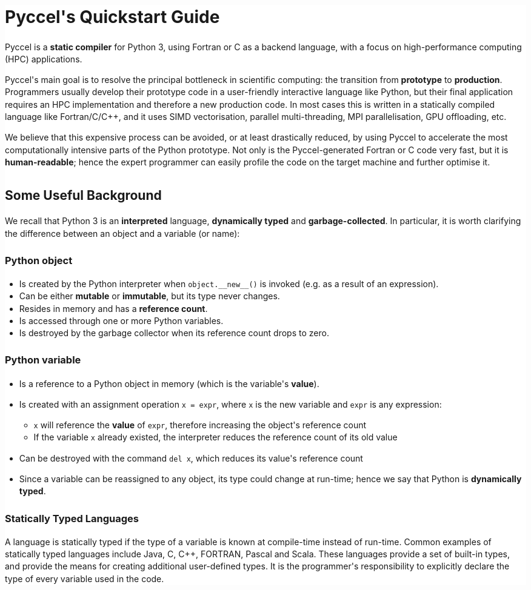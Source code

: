 # Pyccel's Quickstart Guide

Pyccel is a **static compiler** for Python 3, using Fortran or C as a backend language, with a focus on high-performance computing (HPC) applications.

Pyccel's main goal is to resolve the principal bottleneck in scientific computing: the transition from **prototype** to **production**.
Programmers usually develop their prototype code in a user-friendly interactive language like Python, but their final application requires an HPC implementation and therefore a new production code.
In most cases this is written in a statically compiled language like Fortran/C/C++, and it uses SIMD vectorisation, parallel multi-threading, MPI parallelisation, GPU offloading, etc.

We believe that this expensive process can be avoided, or at least drastically reduced, by using Pyccel to accelerate the most computationally intensive parts of the Python prototype.
Not only is the Pyccel-generated Fortran or C code very fast, but it is **human-readable**; hence the expert programmer can easily profile the code on the target machine and further optimise it.

## Some Useful Background

We recall that Python 3 is an **interpreted** language, **dynamically typed** and **garbage-collected**.
In particular, it is worth clarifying the difference between an object and a variable (or name):

### Python object

-   Is created by the Python interpreter when `object.__new__()` is invoked (e.g. as a result of an expression).
-   Can be either **mutable** or **immutable**, but its type never changes.
-   Resides in memory and has a **reference count**.
-   Is accessed through one or more Python variables.
-   Is destroyed by the garbage collector when its reference count drops to zero.

### Python variable

-   Is a reference to a Python object in memory (which is the variable's **value**).

-   Is created with an assignment operation `x = expr`, where `x` is the new variable and `expr` is any expression:

    -   `x` will reference the **value** of `expr`, therefore increasing the object's reference count
    -   If the variable `x` already existed, the interpreter reduces the reference count of its old value

-   Can be destroyed with the command `del x`, which reduces its value's reference count

-   Since a variable can be reassigned to any object, its type could change at run-time; hence we say that Python is **dynamically typed**.

### Statically Typed Languages
	
A language is statically typed if the type of a variable is known at compile-time instead of run-time.
Common examples of statically typed languages include Java, C, C++, FORTRAN, Pascal and Scala.
These languages provide a set of built-in types, and provide the means for creating additional user-defined types.
It is the programmer's responsibility to explicitly declare the type of every variable used in the code.
